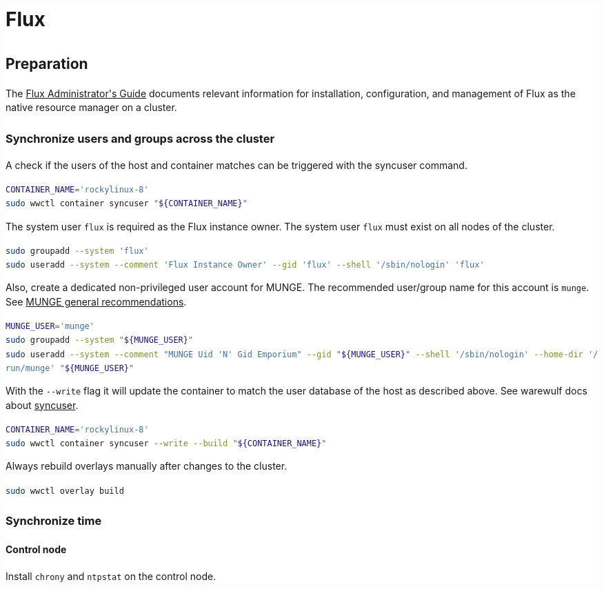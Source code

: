 # Flux

## Preparation

The [Flux Administrator's Guide](https://flux-framework.readthedocs.io/projects/flux-core/en/latest/guide/admin.html#) documents relevant information for installation, configuration, and management of Flux as the native resource manager on a cluster.

### Synchronize users and groups across the cluster

A check if the users of the host and container matches can be triggered with the syncuser command.

``` sh
CONTAINER_NAME='rockylinux-8'
sudo wwctl container syncuser "${CONTAINER_NAME}"
```

The system user `flux` is required as the Flux instance owner. The system user `flux` must exist on all nodes of the cluster.

``` sh
sudo groupadd --system 'flux'
sudo useradd --system --comment 'Flux Instance Owner' --gid 'flux' --shell '/sbin/nologin' 'flux'
```

Also, create a dedicated non-privileged user account for MUNGE. The recommended user/group name for this account is `munge`. See [MUNGE general recommendations](https://github.com/dun/munge/wiki/Installation-Guide#general-recommendations).

``` sh
MUNGE_USER='munge'
sudo groupadd --system "${MUNGE_USER}"
sudo useradd --system --comment "MUNGE Uid 'N' Gid Emporium" --gid "${MUNGE_USER}" --shell '/sbin/nologin' --home-dir '/run/munge' "${MUNGE_USER}"
```

With the `--write` flag it will update the container to match the user database of the host as described above. See warewulf docs about [syncuser](https://warewulf.org/docs/main/contents/containers.html#syncuser).

``` sh
CONTAINER_NAME='rockylinux-8'
sudo wwctl container syncuser --write --build "${CONTAINER_NAME}"
```

Always rebuild overlays manually after changes to the cluster.

``` sh
sudo wwctl overlay build
```

### Synchronize time

#### Control node

Install `chrony` and `ntpstat` on the control node.
